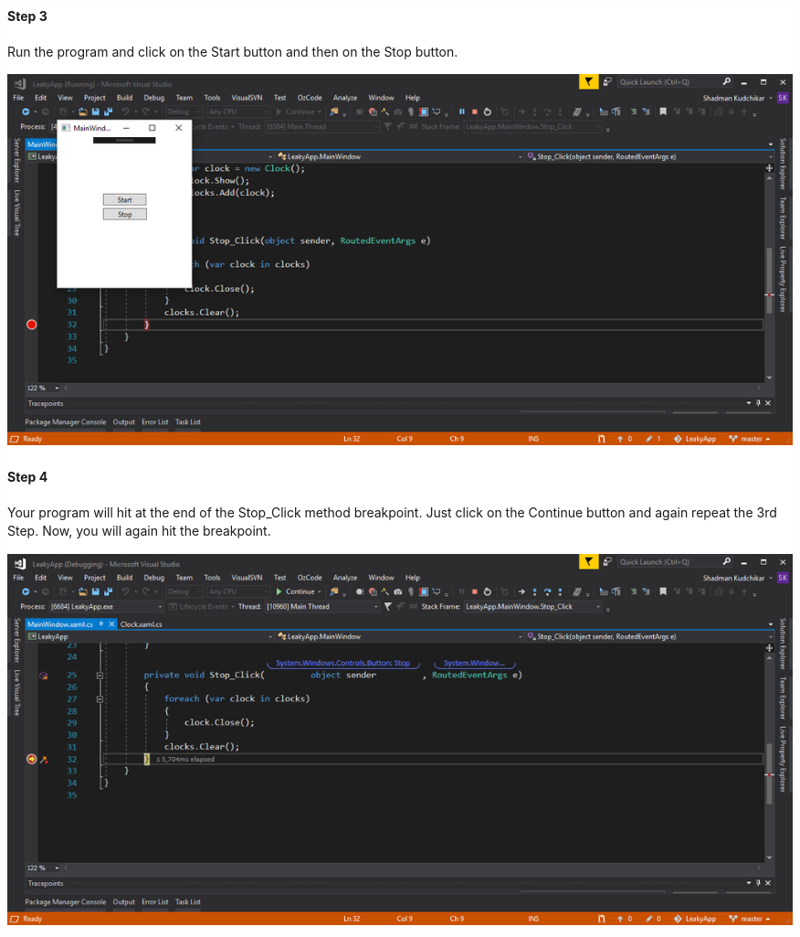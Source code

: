 #### Step 3

Run the program and click on the Start button and then on the Stop button.

![](/images/memory-analysis-with-ozcode/step3.PNG)

#### Step 4

Your program will hit at the end of the Stop_Click method breakpoint. Just click on the Continue button and again repeat the 3rd Step. Now, you will again hit the breakpoint.

![](/images/memory-analysis-with-ozcode/step4.PNG)
